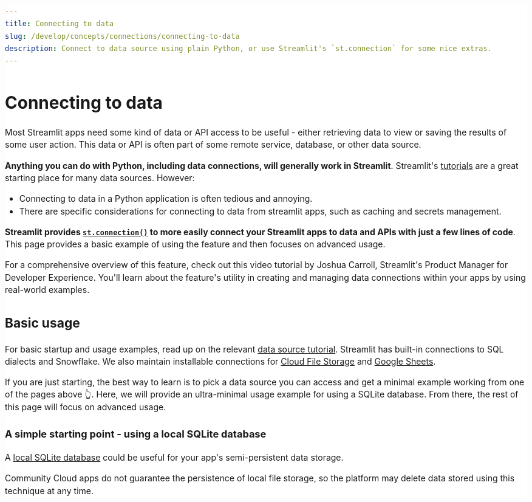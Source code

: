 ```yaml
---
title: Connecting to data
slug: /develop/concepts/connections/connecting-to-data
description: Connect to data source using plain Python, or use Streamlit's `st.connection` for some nice extras.
---
```


# Connecting to data

Most Streamlit apps need some kind of data or API access to be useful - either retrieving data to view or saving the results of some user action. This data or API is often part of some remote service, database, or other data source.

**Anything you can do with Python, including data connections, will generally work in Streamlit**. Streamlit's [tutorials](/develop/tutorials/databases) are a great starting place for many data sources. However:

- Connecting to data in a Python application is often tedious and annoying.
- There are specific considerations for connecting to data from streamlit apps, such as caching and secrets management.

**Streamlit provides [`st.connection()`](/develop/api-reference/connections/st.connection) to more easily connect your Streamlit apps to data and APIs with just a few lines of code**. This page provides a basic example of using the feature and then focuses on advanced usage.

For a comprehensive overview of this feature, check out this video tutorial by Joshua Carroll, Streamlit's Product Manager for Developer Experience. You'll learn about the feature's utility in creating and managing data connections within your apps by using real-world examples.

<YouTube videoId="xQwDfW7UHMo" />

## Basic usage

For basic startup and usage examples, read up on the relevant [data source tutorial](/develop/tutorials/databases). Streamlit has built-in connections to SQL dialects and Snowflake. We also maintain installable connections for [Cloud File Storage](https://github.com/streamlit/files-connection) and [Google Sheets](https://github.com/streamlit/gsheets-connection).

If you are just starting, the best way to learn is to pick a data source you can access and get a minimal example working from one of the pages above 👆. Here, we will provide an ultra-minimal usage example for using a SQLite database. From there, the rest of this page will focus on advanced usage.

### A simple starting point - using a local SQLite database

A [local SQLite database](https://sqlite.org/index.html) could be useful for your app's semi-persistent data storage.

<Note>

Community Cloud apps do not guarantee the persistence of local file storage, so the platform may delete data stored using this technique at any time.
